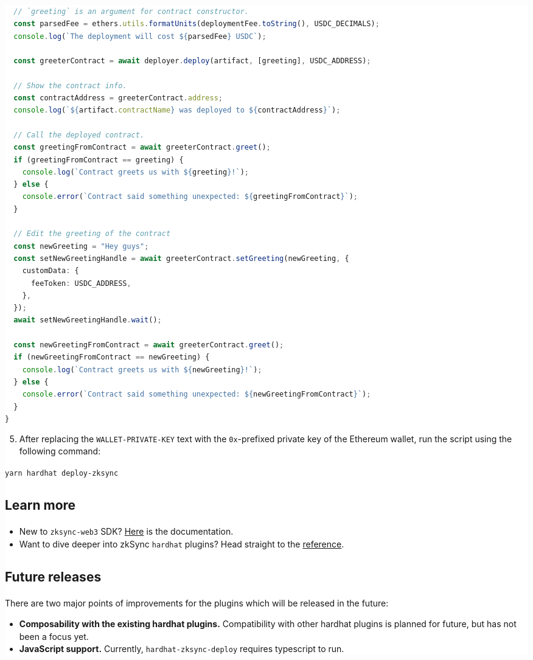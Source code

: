 ```typescript
  // `greeting` is an argument for contract constructor.
  const parsedFee = ethers.utils.formatUnits(deploymentFee.toString(), USDC_DECIMALS);
  console.log(`The deployment will cost ${parsedFee} USDC`);

  const greeterContract = await deployer.deploy(artifact, [greeting], USDC_ADDRESS);

  // Show the contract info.
  const contractAddress = greeterContract.address;
  console.log(`${artifact.contractName} was deployed to ${contractAddress}`);

  // Call the deployed contract.
  const greetingFromContract = await greeterContract.greet();
  if (greetingFromContract == greeting) {
    console.log(`Contract greets us with ${greeting}!`);
  } else {
    console.error(`Contract said something unexpected: ${greetingFromContract}`);
  }

  // Edit the greeting of the contract
  const newGreeting = "Hey guys";
  const setNewGreetingHandle = await greeterContract.setGreeting(newGreeting, {
    customData: {
      feeToken: USDC_ADDRESS,
    },
  });
  await setNewGreetingHandle.wait();

  const newGreetingFromContract = await greeterContract.greet();
  if (newGreetingFromContract == newGreeting) {
    console.log(`Contract greets us with ${newGreeting}!`);
  } else {
    console.error(`Contract said something unexpected: ${newGreetingFromContract}`);
  }
}
```

5. After replacing the `WALLET-PRIVATE-KEY` text with the `0x`-prefixed private key of the Ethereum wallet, run the script using the following command:

```
yarn hardhat deploy-zksync
```

## Learn more

- New to `zksync-web3` SDK? [Here](../js) is the documentation.
- Want to dive deeper into zkSync `hardhat` plugins? Head straight to the [reference](./).

## Future releases

There are two major points of improvements for the plugins which will be released in the future:

- **Composability with the existing hardhat plugins.** Compatibility with other hardhat plugins is planned for future, but has not been a focus yet.
- **JavaScript support.** Currently, `hardhat-zksync-deploy` requires typescript to run.
